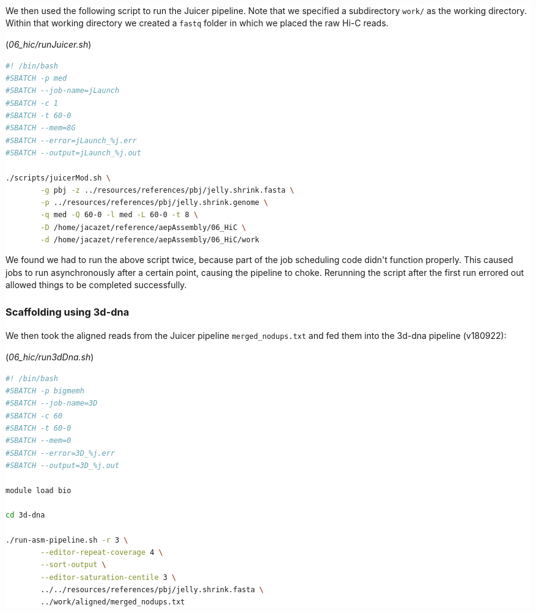 We then used the following script to run the Juicer pipeline. Note that we specified a subdirectory `work/` as the working directory. Within that working directory we created a `fastq` folder in which we placed the raw Hi-C reads.

(*06_hic/runJuicer.sh*)

```bash
#! /bin/bash
#SBATCH -p med
#SBATCH --job-name=jLaunch
#SBATCH -c 1
#SBATCH -t 60-0
#SBATCH --mem=8G
#SBATCH --error=jLaunch_%j.err
#SBATCH --output=jLaunch_%j.out

./scripts/juicerMod.sh \
        -g pbj -z ../resources/references/pbj/jelly.shrink.fasta \
        -p ../resources/references/pbj/jelly.shrink.genome \
        -q med -Q 60-0 -l med -L 60-0 -t 8 \
        -D /home/jacazet/reference/aepAssembly/06_HiC \
        -d /home/jacazet/reference/aepAssembly/06_HiC/work
```

We found we had to run the above script twice, because part of the job scheduling code didn't function properly. This caused jobs to run asynchronously after a certain point, causing the pipeline to choke. Rerunning the script after the first run errored out allowed things to be completed successfully.

### Scaffolding using 3d-dna

We then took the aligned reads from the Juicer pipeline `merged_nodups.txt` and fed them into the 3d-dna pipeline (v180922):

(*06_hic/run3dDna.sh*)

```bash
#! /bin/bash
#SBATCH -p bigmemh
#SBATCH --job-name=3D
#SBATCH -c 60
#SBATCH -t 60-0
#SBATCH --mem=0
#SBATCH --error=3D_%j.err
#SBATCH --output=3D_%j.out

module load bio

cd 3d-dna

./run-asm-pipeline.sh -r 3 \
        --editor-repeat-coverage 4 \
        --sort-output \
        --editor-saturation-centile 3 \
        ../../resources/references/pbj/jelly.shrink.fasta \
        ../work/aligned/merged_nodups.txt
```
